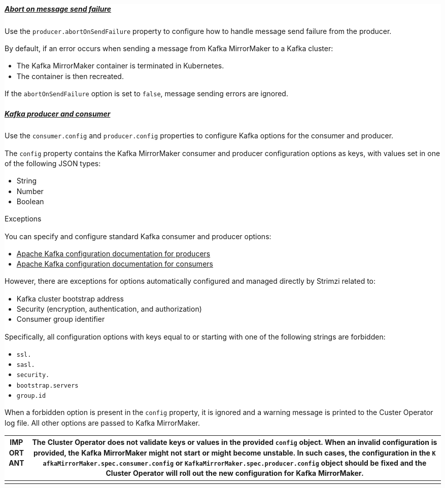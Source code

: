 ##### [Abort on message send failure](https://strimzi.io/docs/operators/0.18.0/using.html#con-kafka-mirror-maker-abort-on-send-failure-deployment-configuration-kafka-mirror-maker)

Use the `producer.abortOnSendFailure` property to configure how to handle message send failure from the producer.

By default, if an error occurs when sending a message from Kafka MirrorMaker to a Kafka cluster:

- The Kafka MirrorMaker container is terminated in Kubernetes.
- The container is then recreated.

If the `abortOnSendFailure` option is set to `false`, message sending errors are ignored.

##### [Kafka producer and consumer](https://strimzi.io/docs/operators/0.18.0/using.html#con-kafka-mirror-maker-configuration-deployment-configuration-kafka-mirror-maker)

Use the `consumer.config` and `producer.config` properties to configure Kafka options for the consumer and producer.

The `config` property contains the Kafka MirrorMaker consumer and producer configuration options as keys, with values set in one of the following JSON types:

- String
- Number
- Boolean

Exceptions

You can specify and configure standard Kafka consumer and producer options:

- [Apache Kafka configuration documentation for producers](http://kafka.apache.org/20/documentation.html#producerconfigs)
- [Apache Kafka configuration documentation for consumers](http://kafka.apache.org/20/documentation.html#newconsumerconfigs)

However, there are exceptions for options automatically configured and managed directly by Strimzi related to:

- Kafka cluster bootstrap address
- Security (encryption, authentication, and authorization)
- Consumer group identifier

Specifically, all configuration options with keys equal to or starting with one of the following strings are forbidden:

- `ssl.`
- `sasl.`
- `security.`
- `bootstrap.servers`
- `group.id`

When a forbidden option is present in the `config` property, it is ignored and a warning message is printed to the Custer Operator log file. All other options are passed to Kafka MirrorMaker.

| IMPORTANT | The Cluster Operator does not validate keys or values in the provided `config` object. When an invalid configuration is provided, the Kafka MirrorMaker might not start or might become unstable. In such cases, the configuration in the `KafkaMirrorMaker.spec.consumer.config` or `KafkaMirrorMaker.spec.producer.config` object should be fixed and the Cluster Operator will roll out the new configuration for Kafka MirrorMaker. |
| --------- | ------------------------------------------------------------ |
|           |                                                              |
